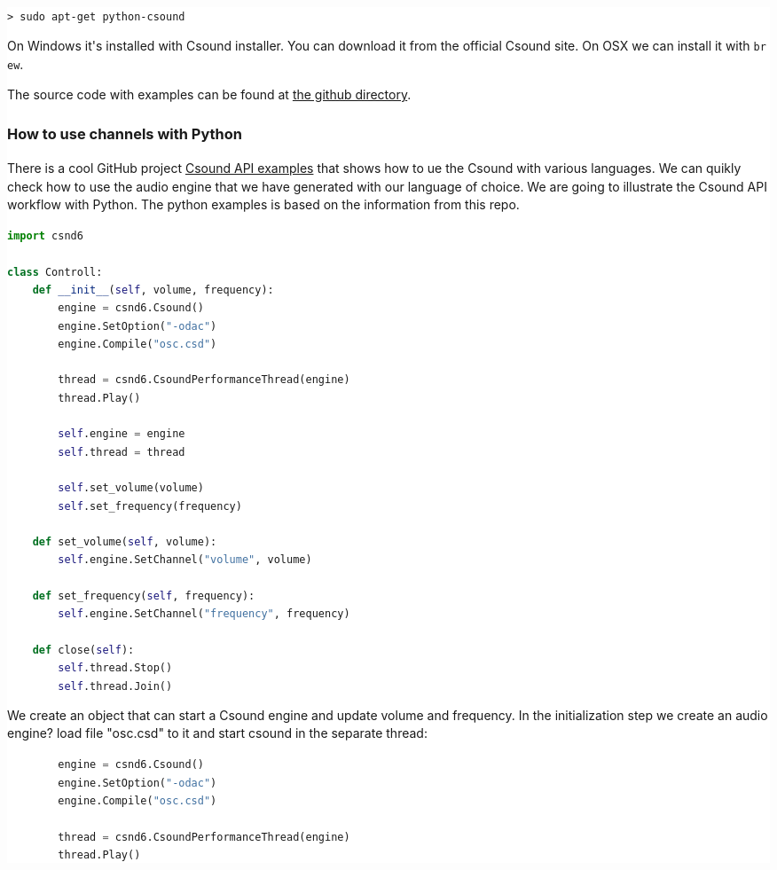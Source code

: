 ~~~
> sudo apt-get python-csound
~~~

On Windows it's installed with Csound installer. You can download it
from the official Csound site. On OSX we can install it with `brew`.

The source code with examples can be found at [the github directory](https://github.com/spell-music/csound-expression/tree/master/examples/Api).

### How to use channels with Python

There is a cool GitHub project [Csound API examples](https://github.com/csound/csoundAPI_examples)
that shows how to ue the Csound with various languages.
We can quikly check how to use the audio engine that we have generated
with our language of choice. We are going to illustrate the 
Csound API workflow with Python. The python examples is based on the information
from this repo.


~~~python
import csnd6

class Controll:
    def __init__(self, volume, frequency):
        engine = csnd6.Csound()
        engine.SetOption("-odac")
        engine.Compile("osc.csd") 

        thread = csnd6.CsoundPerformanceThread(engine) 
        thread.Play()              

        self.engine = engine
        self.thread = thread

        self.set_volume(volume)
        self.set_frequency(frequency)

    def set_volume(self, volume):
        self.engine.SetChannel("volume", volume)

    def set_frequency(self, frequency):
        self.engine.SetChannel("frequency", frequency)

    def close(self):
        self.thread.Stop()        
        self.thread.Join()        
~~~

We create an object that can start a Csound engine and update volume and frequency.
In the initialization step we create an audio engine? load file "osc.csd" to it
and start csound in the separate thread:

~~~python
        engine = csnd6.Csound()
        engine.SetOption("-odac")
        engine.Compile("osc.csd") 

        thread = csnd6.CsoundPerformanceThread(engine) 
        thread.Play()
~~~
